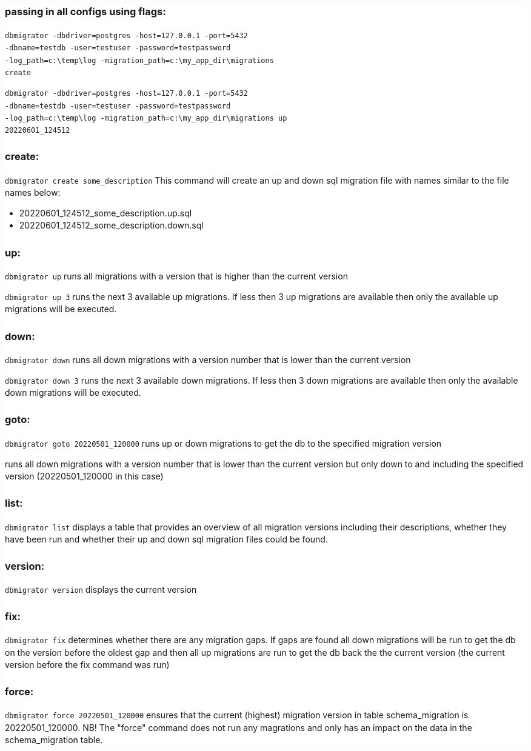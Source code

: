 ### passing in all configs using flags:

<code>dbmigrator -dbdriver=postgres -host=127.0.0.1 -port=5432 -dbname=testdb -user=testuser -password=testpassword -log_path=c:\temp\log -migration_path=c:\my_app_dir\migrations create</code>

<code>dbmigrator -dbdriver=postgres -host=127.0.0.1 -port=5432 -dbname=testdb -user=testuser -password=testpassword -log_path=c:\temp\log -migration_path=c:\my_app_dir\migrations up 20220601_124512</code>

### create:

<code>dbmigrator create some_description</code> This command will create an up and down sql migration file with names similar to the file names below:

- 20220601_124512_some_description.up.sql
- 20220601_124512_some_description.down.sql

### up:

<code>dbmigrator up</code> runs all migrations with a version that is higher than the current version

<code>dbmigrator up 3</code> runs the next 3 available up migrations. If less then 3 up migrations are available then only the available up migrations will be executed.

### down:

<code>dbmigrator down</code> runs all down migrations with a version number that is lower than the current version

<code>dbmigrator down 3</code> runs the next 3 available down migrations. If less then 3 down migrations are available then only the available down migrations will be executed.

### goto:

<code>dbmigrator goto 20220501_120000</code> runs up or down migrations to get the db to the specified migration version

runs all down migrations with a version number that is lower than the current version but only down to and including the specified version (20220501_120000 in this case)

### list:

<code>dbmigrator list</code> displays a table that provides an overview of all migration versions including their descriptions, whether they have been run and whether their up and down sql migration files could be found.

### version:

<code>dbmigrator version</code> displays the current version

### fix:

<code>dbmigrator fix</code> determines whether there are any migration gaps. If gaps are found all down migrations will be run to get the db on the version before the oldest gap and then all up migrations are run to get the db back the the current version (the current version before the fix command was run)

### force:

<code>dbmigrator force 20220501_120000</code> ensures that the current (highest) migration version in table schema_migration is 20220501_120000. NB! The "force" command does not run any magrations and only has an impact on the data in the schema_migration table.
